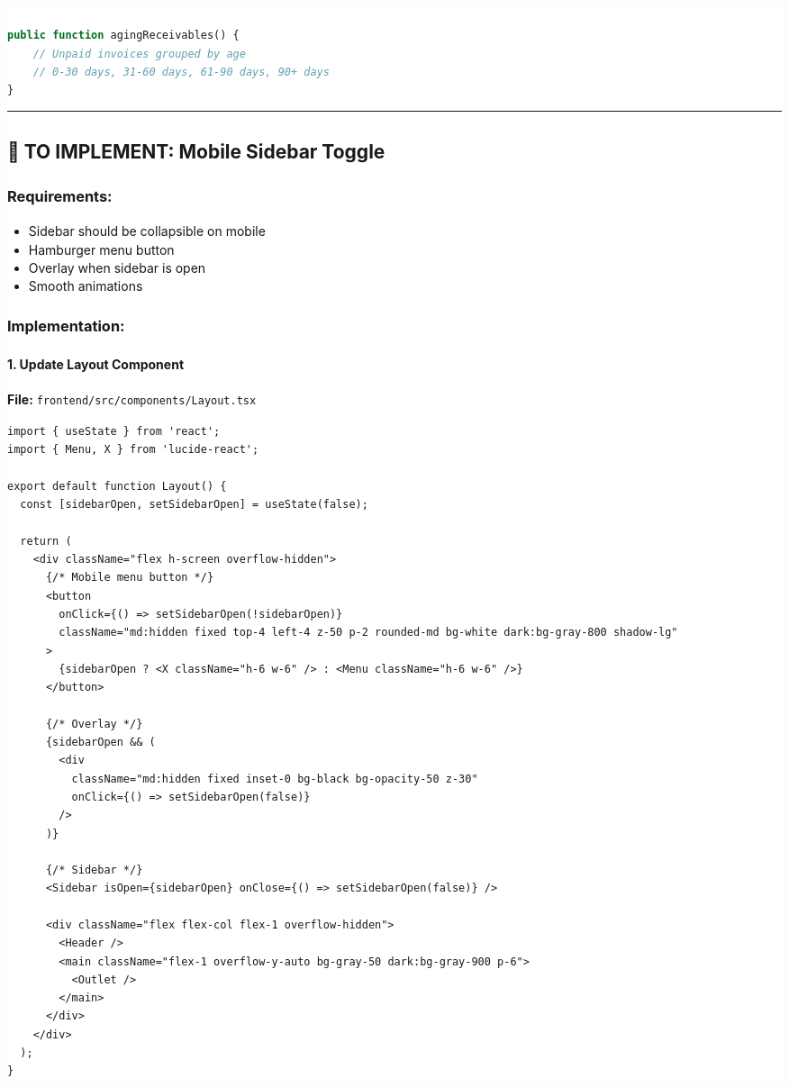 ```php

public function agingReceivables() {
    // Unpaid invoices grouped by age
    // 0-30 days, 31-60 days, 61-90 days, 90+ days
}
```

---

## 🔄 TO IMPLEMENT: Mobile Sidebar Toggle

### Requirements:
- Sidebar should be collapsible on mobile
- Hamburger menu button
- Overlay when sidebar is open
- Smooth animations

### Implementation:

#### 1. Update Layout Component
**File:** `frontend/src/components/Layout.tsx`

```tsx
import { useState } from 'react';
import { Menu, X } from 'lucide-react';

export default function Layout() {
  const [sidebarOpen, setSidebarOpen] = useState(false);

  return (
    <div className="flex h-screen overflow-hidden">
      {/* Mobile menu button */}
      <button
        onClick={() => setSidebarOpen(!sidebarOpen)}
        className="md:hidden fixed top-4 left-4 z-50 p-2 rounded-md bg-white dark:bg-gray-800 shadow-lg"
      >
        {sidebarOpen ? <X className="h-6 w-6" /> : <Menu className="h-6 w-6" />}
      </button>

      {/* Overlay */}
      {sidebarOpen && (
        <div
          className="md:hidden fixed inset-0 bg-black bg-opacity-50 z-30"
          onClick={() => setSidebarOpen(false)}
        />
      )}

      {/* Sidebar */}
      <Sidebar isOpen={sidebarOpen} onClose={() => setSidebarOpen(false)} />

      <div className="flex flex-col flex-1 overflow-hidden">
        <Header />
        <main className="flex-1 overflow-y-auto bg-gray-50 dark:bg-gray-900 p-6">
          <Outlet />
        </main>
      </div>
    </div>
  );
}
```
